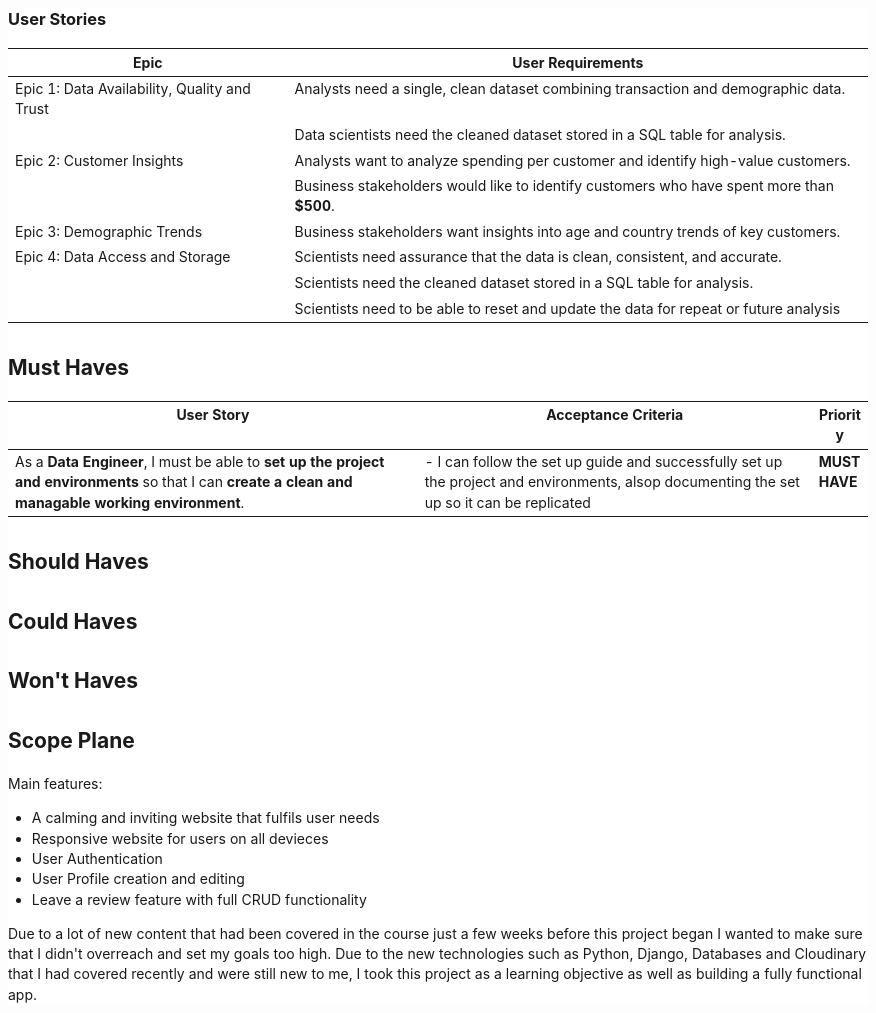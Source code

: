 ### User Stories


| Epic                                                 | User Requirements                                                                         |
|------------------------------------------------------|-------------------------------------------------------------------------------------------|
| Epic 1: Data Availability, Quality and Trust         | Analysts need a single, clean dataset combining transaction and demographic data.         |
|                                                      | Data scientists need the cleaned dataset stored in a SQL table for analysis.              |
| Epic 2: Customer Insights                            | Analysts want to analyze spending per customer and identify high-value customers.         |
|                                                      | Business stakeholders would like to identify customers who have spent more than **$500**. |
| Epic 3: Demographic Trends                           | Business stakeholders want insights into age and country trends of key customers.         |
| Epic 4: Data Access and Storage                      | Scientists need assurance that the data is clean, consistent, and accurate.               |
|                                                      | Scientists need the cleaned dataset stored in a SQL table for analysis.                   |
|                                                      | Scientists need to be able to reset and update the data for repeat or future analysis     |

## Must Haves

| **User Story**                                                                                                                                                     | **Acceptance Criteria**                                                                                                                                                                                                                                                                              | **Priority**  |
|-------------------------------------------------------------------------------------------------------------------------------------------------------------------|-------------------------------------------------------------------------------------------------------------------------------------------------------------------------------------------------------------------------------------------------------------------------------------------------------|---------------|
| As a **Data Engineer**, I must be able to **set up the project and environments** so that I can **create a clean and managable working environment**.                                | - I can follow the set up guide and successfully set up the project and environments, alsop documenting the set up so it can be replicated                                    | **MUST HAVE** |



## Should Haves


## Could Haves



## Won't Haves


## Scope Plane

Main features:
- A calming and inviting website that fulfils user needs
- Responsive website for users on all devieces
- User Authentication
- User Profile creation and editing
- Leave a review feature with full CRUD functionality

Due to a lot of new content that had been covered in the course just a few weeks before this project began I wanted to make sure that I didn't overreach and set my goals too high. Due to the new technologies such as Python, Django, Databases and Cloudinary that I had covered recently and were still new to me, I took this project as a learning objective as well as building a fully functional app. 
